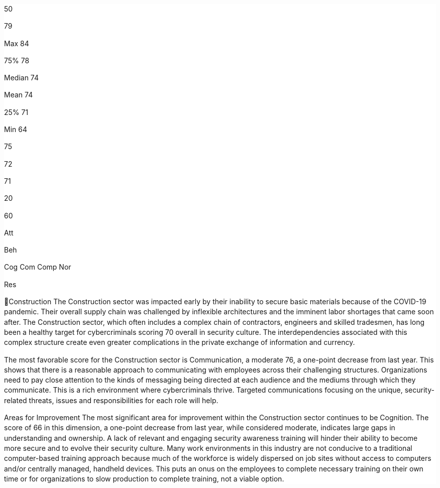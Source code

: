 50

79

Max 84

75% 78

Median 74

Mean 74

25% 71

Min 64

75

72

71

20

60

Att

Beh

Cog Com Comp Nor

Res

 
Construction
The Construction sector was impacted early by their inability to secure 
basic materials because of the COVID\-19 pandemic. Their overall supply 
chain was challenged by inflexible architectures and the imminent labor 
shortages that came soon after. The Construction sector, which often includes 
a complex chain of contractors, engineers and skilled tradesmen, has long 
been a healthy target for cybercriminals scoring 70 overall in security culture. 
The interdependencies associated with this complex structure create even 
greater complications in the private exchange of information and currency.

The most favorable score for the Construction sector is Communication, a 
moderate 76, a one\-point decrease from last year. This shows that there 
is a reasonable approach to communicating with employees across their 
challenging structures. Organizations need to pay close attention to the kinds 
of messaging being directed at each audience and the mediums through 
which they communicate. This is a rich environment where cybercriminals 
thrive. Targeted communications focusing on the unique, security\-related 
threats, issues and responsibilities for each role will help.

Areas for Improvement
The most significant area for improvement within the Construction sector continues 
to be Cognition. The score of 66 in this dimension, a one\-point decrease from 
last year, while considered moderate, indicates large gaps in understanding and 
ownership. A lack of relevant and engaging security awareness training will hinder 
their ability to become more secure and to evolve their security culture. Many work 
environments in this industry are not conducive to a traditional computer\-based 
training approach because much of the workforce is widely dispersed on job sites 
without access to computers and/or centrally managed, handheld devices. This 
puts an onus on the employees to complete necessary training on their own time 
or for organizations to slow production to complete training, not a viable option.
